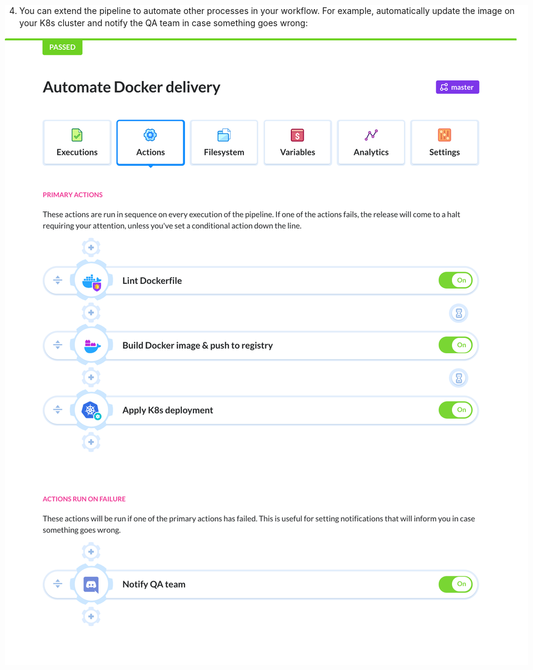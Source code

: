 4. You can extend the pipeline to automate other processes in your workflow. For example, automatically update the image on your K8s cluster and notify the QA team in case something goes wrong:

![Docker Linter](assets/images/docker-linter-4.png)

